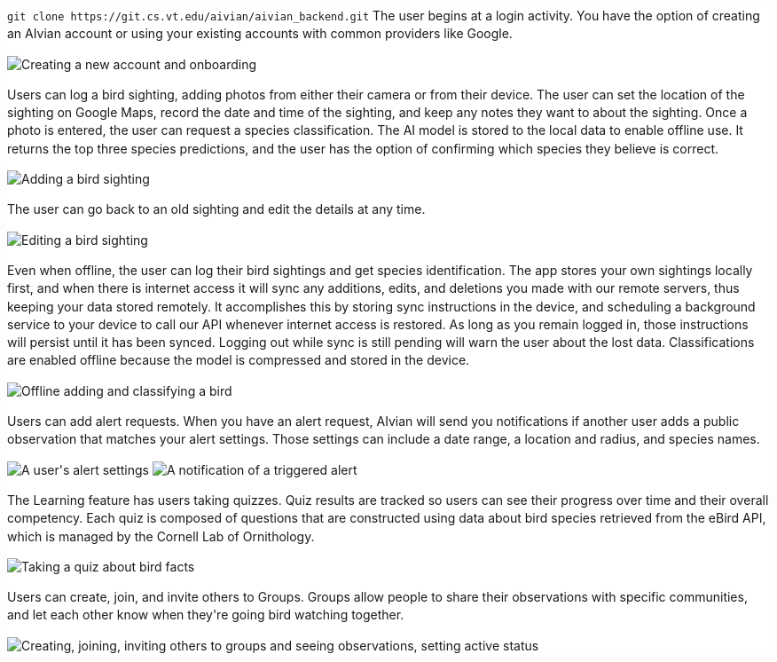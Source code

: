 ```git clone https://git.cs.vt.edu/aivian/aivian_backend.git```
The user begins at a login activity.  You have the option of creating an AIvian account or using your existing accounts with common providers like Google.

<img src = "docs/demo_gifs/demo_onboard.gif" alt = "Creating a new account and onboarding" width ="250px" height = "500px">

Users can log a bird sighting, adding photos from either their camera or from their device.  The user can set the location of the sighting on Google Maps, record the date and time of the sighting, and keep any notes they want to about the sighting.  Once a photo is entered, the user can request a species classification.  The AI model is stored to the local data to enable offline use.  It returns the top three species predictions, and the user has the option of confirming which species they believe is correct.

<img src = "docs/demo_gifs/demo_add.gif" alt = "Adding a bird sighting" width ="250px" height = "500px">

The user can go back to an old sighting and edit the details at any time.

<img src = "docs/demo_gifs/demo_edit.gif" alt = "Editing a bird sighting" width ="250px" height = "500px">

Even when offline, the user can log their bird sightings and get species identification.  The app stores your own sightings locally first, and when there is internet access it will sync any additions, edits, and deletions you made with our remote servers, thus keeping your data stored remotely.  It accomplishes this by storing sync instructions in the device, and scheduling a background service to your device to call our API whenever internet access is restored.  As long as you remain logged in, those instructions will persist until it has been synced.  Logging out while sync is still pending will warn the user about the lost data.  Classifications are enabled offline because the model is compressed and stored in the device.

<img src = "docs/demo_gifs/demo_offline.gif" alt = "Offline adding and classifying a bird" width ="250px" height = "500px">

Users can add alert requests.  When you have an alert request, AIvian will send you notifications if another user adds a public observation that matches your alert settings.  Those settings can include a date range, a location and radius, and species names.

<img src = "docs/demo_pics/alerts_list_screenshot.png" alt = "A user's alert settings" width ="250px" height = "500px">

<img src = "docs/demo_pics/alert_screenshot.png" alt = "A notification of a triggered alert" width ="250px" height = "500px">

The Learning feature has users taking quizzes.  Quiz results are tracked so users can see their progress over time and their overall competency.  Each quiz is composed of questions that are constructed using data about bird species retrieved from the eBird API, which is managed by the Cornell Lab of Ornithology.  

<img src = "docs/demo_gifs/demo_quiz.gif" alt = "Taking a quiz about bird facts" width ="250px" height = "500px">

Users can create, join, and invite others to Groups.  Groups allow people to share their observations with specific communities, and let each other know when they're going bird watching together.

<img src = "docs/demo_gifs/demo_groups.gif" alt = "Creating, joining, inviting others to groups and seeing observations, setting active status" width ="250px" height = "500px">

